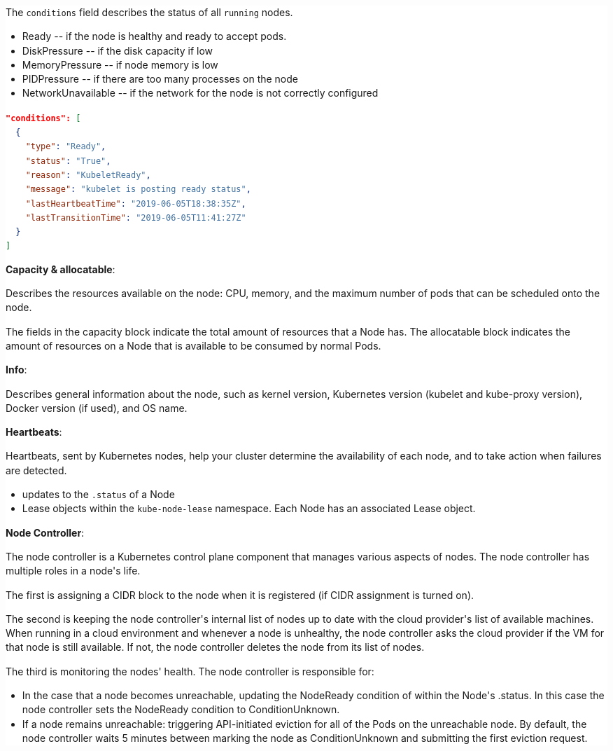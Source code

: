 The `conditions` field describes the status of all `running` nodes.

- Ready -- if the node is healthy and ready to accept pods.
- DiskPressure -- if the disk capacity if low
- MemoryPressure -- if node memory is low
- PIDPressure -- if there are too many processes on the node
- NetworkUnavailable -- if the network for the node is not correctly configured

```json
"conditions": [
  {
    "type": "Ready",
    "status": "True",
    "reason": "KubeletReady",
    "message": "kubelet is posting ready status",
    "lastHeartbeatTime": "2019-06-05T18:38:35Z",
    "lastTransitionTime": "2019-06-05T11:41:27Z"
  }
]
```

**Capacity & allocatable**:

Describes the resources available on the node: CPU, memory, and the maximum number of pods that can be scheduled onto the node.

The fields in the capacity block indicate the total amount of resources that a Node has. The allocatable block indicates the amount of resources on a Node that is available to be consumed by normal Pods.

**Info**:

Describes general information about the node, such as kernel version, Kubernetes version (kubelet and kube-proxy version), Docker version (if used), and OS name.

**Heartbeats**:

Heartbeats, sent by Kubernetes nodes, help your cluster determine the availability of each node, and to take action when failures are detected.

- updates to the `.status` of a Node
- Lease objects within the `kube-node-lease` namespace. Each Node has an associated Lease object.

**Node Controller**:

The node controller is a Kubernetes control plane component that manages various aspects of nodes. The node controller has multiple roles in a node's life.

The first is assigning a CIDR block to the node when it is registered (if CIDR assignment is turned on).

The second is keeping the node controller's internal list of nodes up to date with the cloud provider's list of available machines. When running in a cloud environment and whenever a node is unhealthy, the node controller asks the cloud provider if the VM for that node is still available. If not, the node controller deletes the node from its list of nodes.

The third is monitoring the nodes' health. The node controller is responsible for:

- In the case that a node becomes unreachable, updating the NodeReady condition of within the Node's .status. In this case the node controller sets the NodeReady condition to ConditionUnknown.
- If a node remains unreachable: triggering API-initiated eviction for all of the Pods on the unreachable node. By default, the node controller waits 5 minutes between marking the node as ConditionUnknown and submitting the first eviction request.
